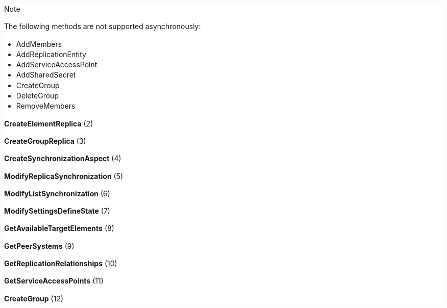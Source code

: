 > [!Note]  
> The following methods are not supported asynchronously:
>
> -   AddMembers
> -   AddReplicationEntity
> -   AddServiceAccessPoint
> -   AddSharedSecret
> -   CreateGroup
> -   DeleteGroup
> -   RemoveMembers

 

<dl> <dt>

<span id="CreateElementReplica"></span><span id="createelementreplica"></span><span id="CREATEELEMENTREPLICA"></span>**CreateElementReplica** (2)
</dt> <dt>

<span id="CreateGroupReplica"></span><span id="creategroupreplica"></span><span id="CREATEGROUPREPLICA"></span>**CreateGroupReplica** (3)
</dt> <dt>

<span id="CreateSynchronizationAspect"></span><span id="createsynchronizationaspect"></span><span id="CREATESYNCHRONIZATIONASPECT"></span>**CreateSynchronizationAspect** (4)
</dt> <dt>

<span id="ModifyReplicaSynchronization"></span><span id="modifyreplicasynchronization"></span><span id="MODIFYREPLICASYNCHRONIZATION"></span>**ModifyReplicaSynchronization** (5)
</dt> <dt>

<span id="ModifyListSynchronization"></span><span id="modifylistsynchronization"></span><span id="MODIFYLISTSYNCHRONIZATION"></span>**ModifyListSynchronization** (6)
</dt> <dt>

<span id="ModifySettingsDefineState"></span><span id="modifysettingsdefinestate"></span><span id="MODIFYSETTINGSDEFINESTATE"></span>**ModifySettingsDefineState** (7)
</dt> <dt>

<span id="GetAvailableTargetElements"></span><span id="getavailabletargetelements"></span><span id="GETAVAILABLETARGETELEMENTS"></span>**GetAvailableTargetElements** (8)
</dt> <dt>

<span id="GetPeerSystems"></span><span id="getpeersystems"></span><span id="GETPEERSYSTEMS"></span>**GetPeerSystems** (9)
</dt> <dt>

<span id="GetReplicationRelationships"></span><span id="getreplicationrelationships"></span><span id="GETREPLICATIONRELATIONSHIPS"></span>**GetReplicationRelationships** (10)
</dt> <dt>

<span id="GetServiceAccessPoints"></span><span id="getserviceaccesspoints"></span><span id="GETSERVICEACCESSPOINTS"></span>**GetServiceAccessPoints** (11)
</dt> <dt>

<span id="CreateGroup"></span><span id="creategroup"></span><span id="CREATEGROUP"></span>**CreateGroup** (12)
</dt> <dt>
